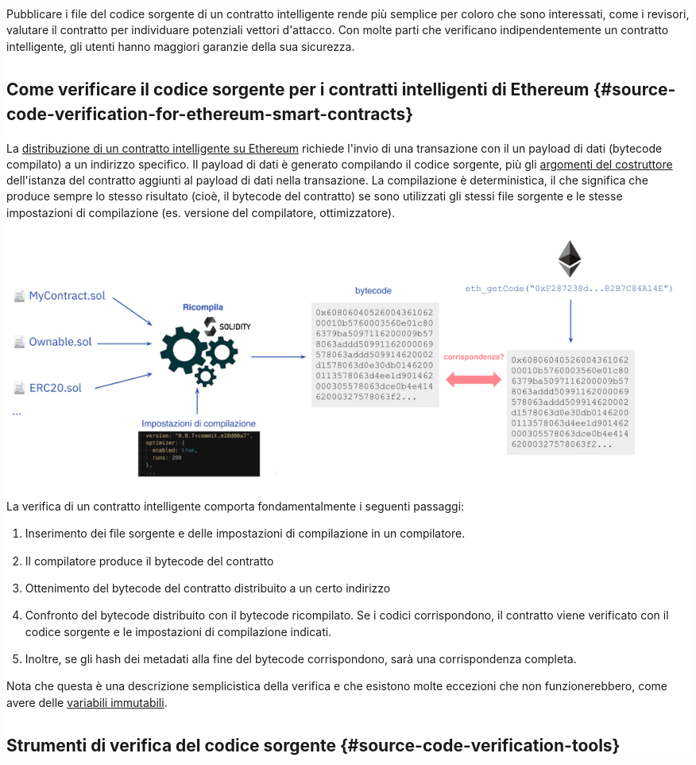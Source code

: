 Pubblicare i file del codice sorgente di un contratto intelligente rende più semplice per coloro che sono interessati, come i revisori, valutare il contratto per individuare potenziali vettori d'attacco. Con molte parti che verificano indipendentemente un contratto intelligente, gli utenti hanno maggiori garanzie della sua sicurezza.

## Come verificare il codice sorgente per i contratti intelligenti di Ethereum \{#source-code-verification-for-ethereum-smart-contracts}

La [distribuzione di un contratto intelligente su Ethereum](/developers/docs/smart-contracts/deploying/) richiede l'invio di una transazione con il un payload di dati (bytecode compilato) a un indirizzo specifico. Il payload di dati è generato compilando il codice sorgente, più gli [argomenti del costruttore](https://docs.soliditylang.org/en/v0.8.14/contracts.html#constructor) dell'istanza del contratto aggiunti al payload di dati nella transazione. La compilazione è deterministica, il che significa che produce sempre lo stesso risultato (cioè, il bytecode del contratto) se sono utilizzati gli stessi file sorgente e le stesse impostazioni di compilazione (es. versione del compilatore, ottimizzatore).

![Un diagramma che mostra la verifica del codice sorgente del contratto intelligente](./source-code-verification.png)

La verifica di un contratto intelligente comporta fondamentalmente i seguenti passaggi:

1. Inserimento dei file sorgente e delle impostazioni di compilazione in un compilatore.

2. Il compilatore produce il bytecode del contratto

3. Ottenimento del bytecode del contratto distribuito a un certo indirizzo

4. Confronto del bytecode distribuito con il bytecode ricompilato. Se i codici corrispondono, il contratto viene verificato con il codice sorgente e le impostazioni di compilazione indicati.

5. Inoltre, se gli hash dei metadati alla fine del bytecode corrispondono, sarà una corrispondenza completa.

Nota che questa è una descrizione semplicistica della verifica e che esistono molte eccezioni che non funzionerebbero, come avere delle [variabili immutabili](https://docs.sourcify.dev/docs/immutables/).

## Strumenti di verifica del codice sorgente \{#source-code-verification-tools}
